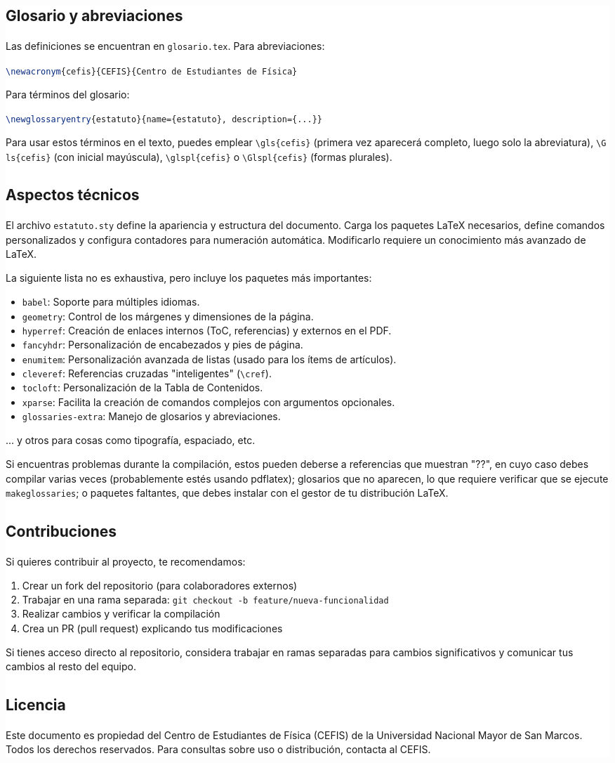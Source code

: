 ## Glosario y abreviaciones

Las definiciones se encuentran en `glosario.tex`. Para abreviaciones:

```latex
\newacronym{cefis}{CEFIS}{Centro de Estudiantes de Física}
```

Para términos del glosario:

```latex
\newglossaryentry{estatuto}{name={estatuto}, description={...}}
```

Para usar estos términos en el texto, puedes emplear `\gls{cefis}` (primera vez aparecerá completo, luego solo la abreviatura), `\Gls{cefis}` (con inicial mayúscula), `\glspl{cefis}` o `\Glspl{cefis}` (formas plurales).

## Aspectos técnicos

El archivo `estatuto.sty` define la apariencia y estructura del documento. Carga los paquetes LaTeX necesarios, define comandos personalizados y configura contadores para numeración automática. Modificarlo requiere un conocimiento más avanzado de LaTeX.

La siguiente lista no es exhaustiva, pero incluye los paquetes más importantes:

- `babel`: Soporte para múltiples idiomas.
- `geometry`: Control de los márgenes y dimensiones de la página.
- `hyperref`: Creación de enlaces internos (ToC, referencias) y externos en el PDF.
- `fancyhdr`: Personalización de encabezados y pies de página.
- `enumitem`: Personalización avanzada de listas (usado para los ítems de artículos).
- `cleveref`: Referencias cruzadas "inteligentes" (`\cref`).
- `tocloft`: Personalización de la Tabla de Contenidos.
- `xparse`: Facilita la creación de comandos complejos con argumentos opcionales.
- `glossaries-extra`: Manejo de glosarios y abreviaciones.

... y otros para cosas como tipografía, espaciado, etc.

Si encuentras problemas durante la compilación, estos pueden deberse a referencias que muestran "??", en cuyo caso debes compilar varias veces (probablemente estés usando pdflatex); glosarios que no aparecen, lo que requiere verificar que se ejecute `makeglossaries`; o paquetes faltantes, que debes instalar con el gestor de tu distribución LaTeX.

## Contribuciones

Si quieres contribuir al proyecto, te recomendamos:

1. Crear un fork del repositorio (para colaboradores externos)
2. Trabajar en una rama separada: `git checkout -b feature/nueva-funcionalidad`
3. Realizar cambios y verificar la compilación
4. Crea un PR (pull request) explicando tus modificaciones

Si tienes acceso directo al repositorio, considera trabajar en ramas separadas para cambios significativos y comunicar tus cambios al resto del equipo.

## Licencia

Este documento es propiedad del Centro de Estudiantes de Física (CEFIS) de la Universidad Nacional Mayor de San Marcos. Todos los derechos reservados. Para consultas sobre uso o distribución, contacta al CEFIS.

